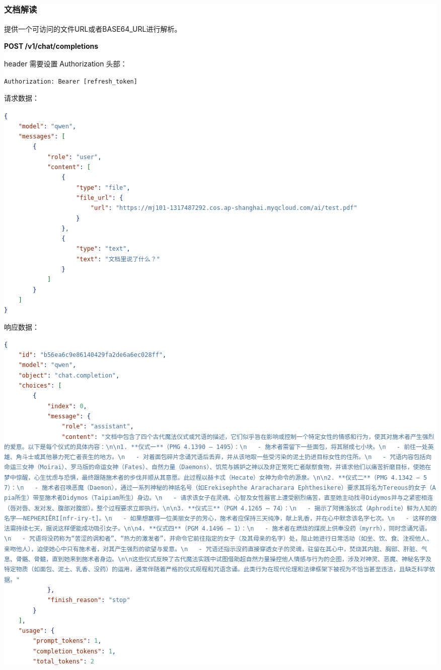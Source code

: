 ### 文档解读

提供一个可访问的文件URL或者BASE64_URL进行解析。

**POST /v1/chat/completions**

header 需要设置 Authorization 头部：

```
Authorization: Bearer [refresh_token]
```

请求数据：
```json
{
    "model": "qwen",
    "messages": [
        {
            "role": "user",
            "content": [
                {
                    "type": "file",
                    "file_url": {
                        "url": "https://mj101-1317487292.cos.ap-shanghai.myqcloud.com/ai/test.pdf"
                    }
                },
                {
                    "type": "text",
                    "text": "文档里说了什么？"
                }
            ]
        }
    ]
}
```

响应数据：
```json
{
    "id": "b56ea6c9e86140429fa2de6a6ec028ff",
    "model": "qwen",
    "object": "chat.completion",
    "choices": [
        {
            "index": 0,
            "message": {
                "role": "assistant",
                "content": "文档中包含了四个古代魔法仪式或咒语的描述，它们似乎旨在影响或控制一个特定女性的情感和行为，使其对施术者产生强烈的爱意。以下是每个仪式的具体内容：\n\n1. **仪式一**（PMG 4.1390 – 1495）：\n   - 施术者需留下一些面包，将其掰成七小块。\n   - 前往一处英雄、角斗士或其他暴力死亡者丧生的地方。\n   - 对着面包碎片念诵咒语后丢弃，并从该地取一些受污染的泥土扔进目标女性的住所。\n   - 咒语内容包括向命运三女神（Moirai）、罗马版的命运女神（Fates）、自然力量（Daemons）、饥荒与嫉妒之神以及非正常死亡者献祭食物，并请求他们以痛苦折磨目标，使她在梦中惊醒，心生忧虑与恐惧，最终跟随施术者的步伐并顺从其意愿。此过程以赫卡忒（Hecate）女神为命令的源泉。\n\n2. **仪式二**（PMG 4.1342 – 57）：\n   - 施术者召唤恶魔（Daemon），通过一系列神秘的神祇名号（如Erekisephthe Araracharara Ephthesikere）要求其将名为Tereous的女子（Apia所生）带至施术者Didymos（Taipiam所生）身边。\n   - 请求该女子在灵魂、心智及女性器官上遭受剧烈痛苦，直至她主动找寻Didymos并与之紧密相连（唇对唇、发对发、腹部对腹部）。整个过程要求立即执行。\n\n3. **仪式三**（PGM 4.1265 – 74）：\n   - 揭示了阿佛洛狄忒（Aphrodite）鲜为人知的名字——NEPHERIĒRI[nfr-iry-t]。\n   - 如果想赢得一位美丽女子的芳心，施术者应保持三天纯净，献上乳香，并在心中默念该名字七次。\n   - 这样的做法需持续七天，据说这样便能成功吸引女子。\n\n4. **仪式四**（PGM 4.1496 – 1）：\n   - 施术者在燃烧的煤炭上供奉没药（myrrh），同时念诵咒语。\n   - 咒语将没药称为“苦涩的调和者”、“热力的激发者”，并命令它前往指定的女子（及其母亲的名字）处，阻止她进行日常活动（如坐、饮、食、注视他人、亲吻他人），迫使她心中只有施术者，对其产生强烈的欲望与爱意。\n   - 咒语还指示没药直接穿透女子的灵魂，驻留在其心中，焚烧其内脏、胸部、肝脏、气息、骨骼、骨髓，直到她来到施术者身边。\n\n这些仪式反映了古代魔法实践中试图借助超自然力量操控他人情感与行为的企图，涉及对神灵、恶魔、神秘名字及特定物质（如面包、泥土、乳香、没药）的运用，通常伴随着严格的仪式规程和咒语念诵。此类行为在现代伦理和法律框架下被视为不恰当甚至违法，且缺乏科学依据。"
            },
            "finish_reason": "stop"
        }
    ],
    "usage": {
        "prompt_tokens": 1,
        "completion_tokens": 1,
        "total_tokens": 2
```